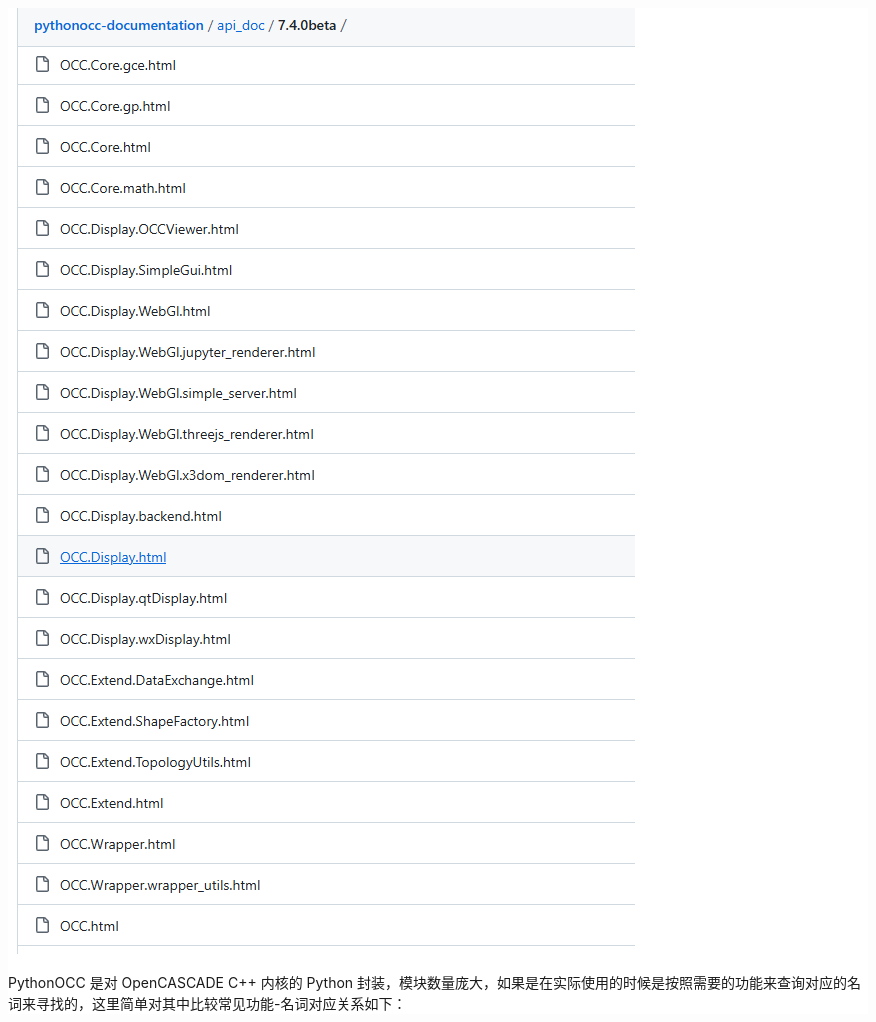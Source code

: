 ![alt text](image-4.png)

PythonOCC 是对 OpenCASCADE C++ 内核的 Python 封装，模块数量庞大，如果是在实际使用的时候是按照需要的功能来查询对应的名词来寻找的，这里简单对其中比较常见功能-名词对应关系如下：
